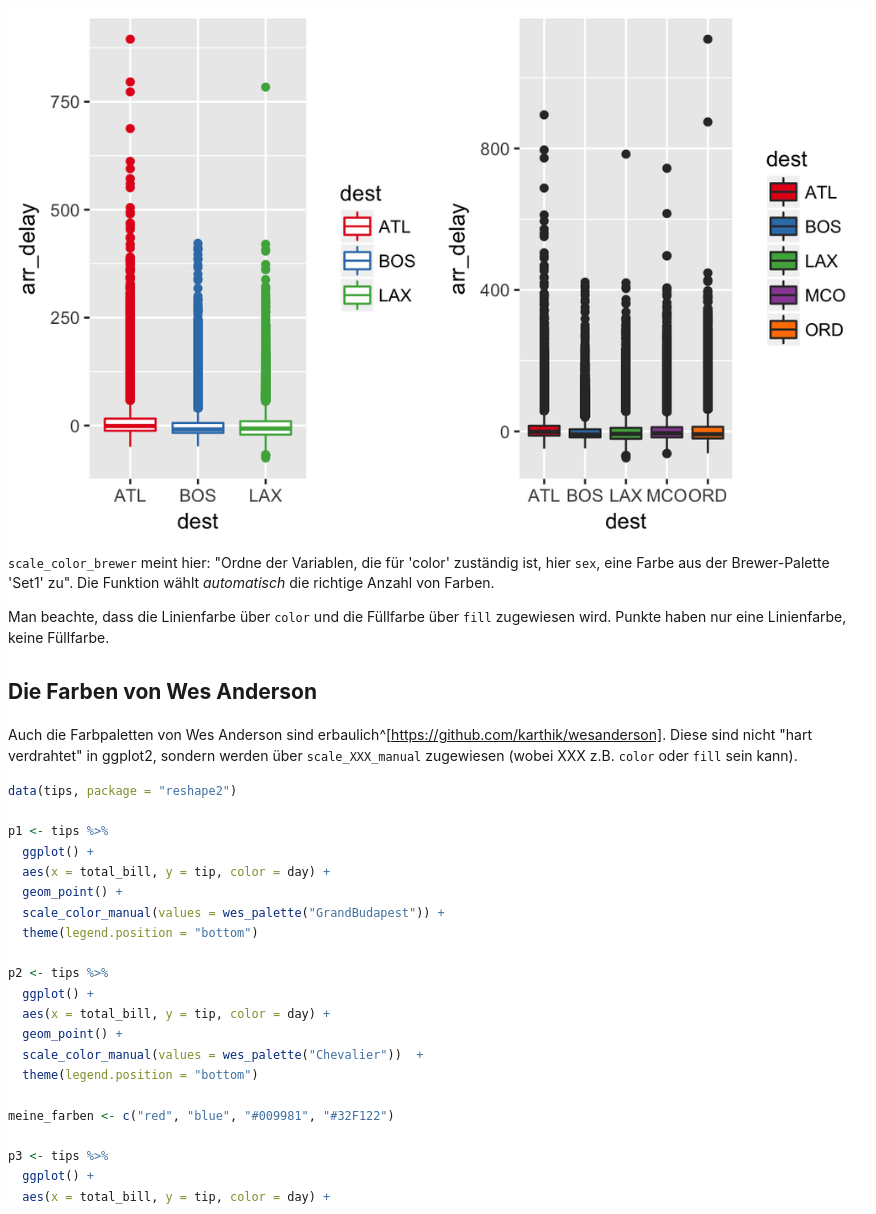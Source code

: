 <img src="052_Farben_files/figure-html/brewerpal-1.png" width="100%" style="display: block; margin: auto;" />

`scale_color_brewer` meint hier: "Ordne der Variablen, die für 'color' zuständig ist, hier `sex`, eine Farbe aus der Brewer-Palette 'Set1' zu". Die Funktion wählt *automatisch* die richtige Anzahl von Farben.

Man beachte, dass die Linienfarbe über `color` und die Füllfarbe über `fill` zugewiesen wird. Punkte haben nur eine Linienfarbe, keine Füllfarbe.


## Die Farben von Wes Anderson

Auch die Farbpaletten von Wes Anderson sind erbaulich^[https://github.com/karthik/wesanderson]. Diese sind nicht "hart verdrahtet" in ggplot2, sondern werden über `scale_XXX_manual` zugewiesen (wobei XXX z.B. `color` oder `fill` sein kann).


```r
data(tips, package = "reshape2")

p1 <- tips %>% 
  ggplot() +
  aes(x = total_bill, y = tip, color = day) +
  geom_point() +
  scale_color_manual(values = wes_palette("GrandBudapest")) +
  theme(legend.position = "bottom")

p2 <- tips %>% 
  ggplot() +
  aes(x = total_bill, y = tip, color = day) +
  geom_point() +
  scale_color_manual(values = wes_palette("Chevalier"))  +
  theme(legend.position = "bottom")

meine_farben <- c("red", "blue", "#009981", "#32F122")

p3 <- tips %>% 
  ggplot() +
  aes(x = total_bill, y = tip, color = day) +
```